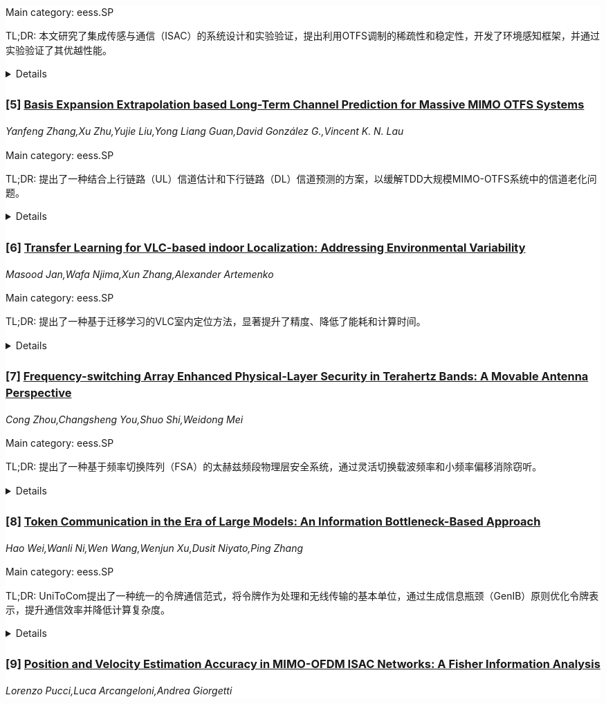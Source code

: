 Main category: eess.SP

TL;DR: 本文研究了集成传感与通信（ISAC）的系统设计和实验验证，提出利用OTFS调制的稀疏性和稳定性，开发了环境感知框架，并通过实验验证了其优越性能。


<details><summary>Details</summary></details>


### [5] [Basis Expansion Extrapolation based Long-Term Channel Prediction for Massive MIMO OTFS Systems](https://arxiv.org/abs/2507.01445)
*Yanfeng Zhang,Xu Zhu,Yujie Liu,Yong Liang Guan,David González G.,Vincent K. N. Lau*

Main category: eess.SP

TL;DR: 提出了一种结合上行链路（UL）信道估计和下行链路（DL）信道预测的方案，以缓解TDD大规模MIMO-OTFS系统中的信道老化问题。


<details><summary>Details</summary></details>


### [6] [Transfer Learning for VLC-based indoor Localization: Addressing Environmental Variability](https://arxiv.org/abs/2507.01575)
*Masood Jan,Wafa Njima,Xun Zhang,Alexander Artemenko*

Main category: eess.SP

TL;DR: 提出了一种基于迁移学习的VLC室内定位方法，显著提升了精度、降低了能耗和计算时间。


<details><summary>Details</summary></details>


### [7] [Frequency-switching Array Enhanced Physical-Layer Security in Terahertz Bands: A Movable Antenna Perspective](https://arxiv.org/abs/2507.01624)
*Cong Zhou,Changsheng You,Shuo Shi,Weidong Mei*

Main category: eess.SP

TL;DR: 提出了一种基于频率切换阵列（FSA）的太赫兹频段物理层安全系统，通过灵活切换载波频率和小频率偏移消除窃听。


<details><summary>Details</summary></details>


### [8] [Token Communication in the Era of Large Models: An Information Bottleneck-Based Approach](https://arxiv.org/abs/2507.01728)
*Hao Wei,Wanli Ni,Wen Wang,Wenjun Xu,Dusit Niyato,Ping Zhang*

Main category: eess.SP

TL;DR: UniToCom提出了一种统一的令牌通信范式，将令牌作为处理和无线传输的基本单位，通过生成信息瓶颈（GenIB）原则优化令牌表示，提升通信效率并降低计算复杂度。


<details><summary>Details</summary></details>


### [9] [Position and Velocity Estimation Accuracy in MIMO-OFDM ISAC Networks: A Fisher Information Analysis](https://arxiv.org/abs/2507.01743)
*Lorenzo Pucci,Luca Arcangeloni,Andrea Giorgetti*
